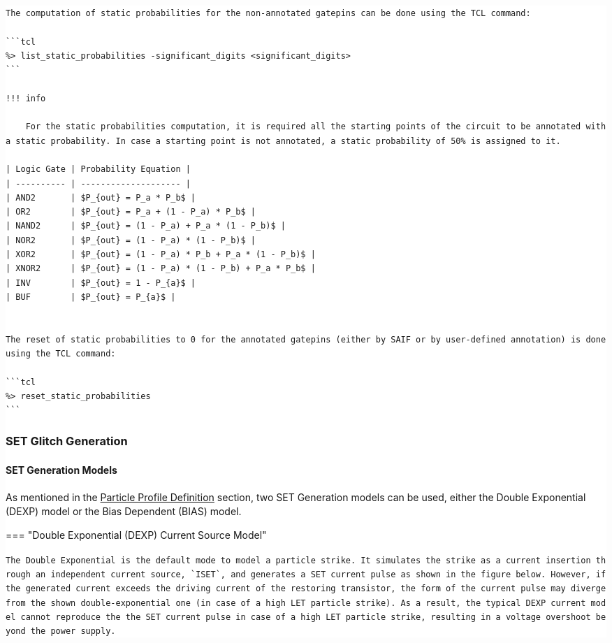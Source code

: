     The computation of static probabilities for the non-annotated gatepins can be done using the TCL command:

    ```tcl
    %> list_static_probabilities -significant_digits <significant_digits>
    ```

    !!! info
    
        For the static probabilities computation, it is required all the starting points of the circuit to be annotated with a static probability. In case a starting point is not annotated, a static probability of 50% is assigned to it.

    | Logic Gate | Probability Equation |
    | ---------- | -------------------- |
    | AND2       | $P_{out} = P_a * P_b$ |
    | OR2        | $P_{out} = P_a + (1 - P_a) * P_b$ |
    | NAND2      | $P_{out} = (1 - P_a) + P_a * (1 - P_b)$ |
    | NOR2       | $P_{out} = (1 - P_a) * (1 - P_b)$ |
    | XOR2       | $P_{out} = (1 - P_a) * P_b + P_a * (1 - P_b)$ |
    | XNOR2      | $P_{out} = (1 - P_a) * (1 - P_b) + P_a * P_b$ |
    | INV        | $P_{out} = 1 - P_{a}$ |
    | BUF        | $P_{out} = P_{a}$ |


    The reset of static probabilities to 0 for the annotated gatepins (either by SAIF or by user-defined annotation) is done using the TCL command:

    ```tcl
    %> reset_static_probabilities
    ```

### SET Glitch Generation

#### SET Generation Models
As mentioned in the [Particle Profile Definition](#particle-profile-definition) section, two SET Generation models can be used, either the Double Exponential (DEXP) model or the Bias Dependent (BIAS) model.

=== "Double Exponential (DEXP) Current Source Model"

    The Double Exponential is the default mode to model a particle strike. It simulates the strike as a current insertion through an independent current source, `ISET`, and generates a SET current pulse as shown in the figure below. However, if the generated current exceeds the driving current of the restoring transistor, the form of the current pulse may diverge from the shown double-exponential one (in case of a high LET particle strike). As a result, the typical DEXP current model cannot reproduce the the SET current pulse in case of a high LET particle strike, resulting in a voltage overshoot beyond the power supply.
